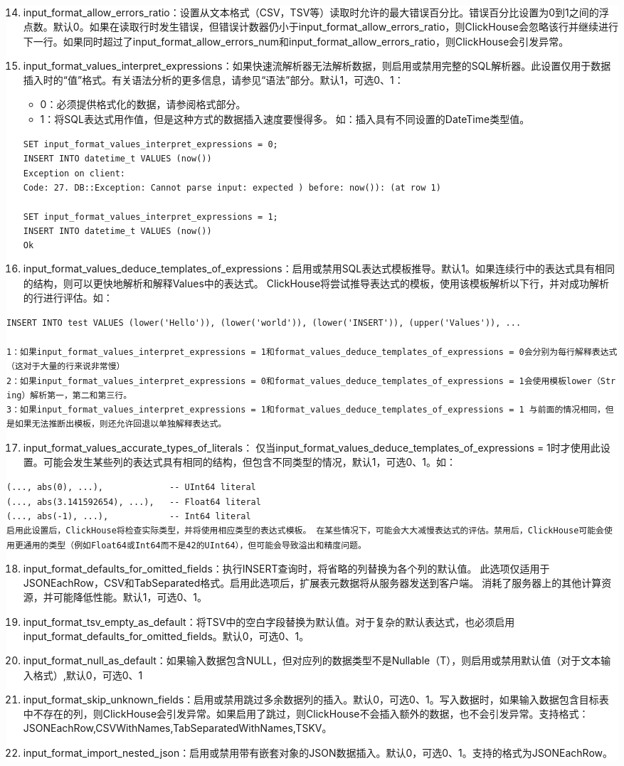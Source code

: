 14. input_format_allow_errors_ratio：设置从文本格式（CSV，TSV等）读取时允许的最大错误百分比。错误百分比设置为0到1之间的浮点数。默认0。如果在读取行时发生错误，但错误计数器仍小于input_format_allow_errors_ratio，则ClickHouse会忽略该行并继续进行下一行。如果同时超过了input_format_allow_errors_num和input_format_allow_errors_ratio，则ClickHouse会引发异常。

15. input_format_values_interpret_expressions：如果快速流解析器无法解析数据，则启用或禁用完整的SQL解析器。此设置仅用于数据插入时的“值”格式。有关语法分析的更多信息，请参见“语法”部分。默认1，可选0、1：
    * 0：必须提供格式化的数据，请参阅格式部分。
    * 1：将SQL表达式用作值，但是这种方式的数据插入速度要慢得多。
如：插入具有不同设置的DateTime类型值。
    ```
    SET input_format_values_interpret_expressions = 0;
    INSERT INTO datetime_t VALUES (now())
    Exception on client:
    Code: 27. DB::Exception: Cannot parse input: expected ) before: now()): (at row 1)

    SET input_format_values_interpret_expressions = 1;
    INSERT INTO datetime_t VALUES (now())
    Ok
    ```

16. input_format_values_deduce_templates_of_expressions：启用或禁用SQL表达式模板推导。默认1。如果连续行中的表达式具有相同的结构，则可以更快地解析和解释Values中的表达式。 ClickHouse将尝试推导表达式的模板，使用该模板解析以下行，并对成功解析的行进行评估。如：
```
INSERT INTO test VALUES (lower('Hello')), (lower('world')), (lower('INSERT')), (upper('Values')), ...

1：如果input_format_values_interpret_expressions = 1和format_values_deduce_templates_of_expressions = 0会分别为每行解释表达式（这对于大量的行来说非常慢）
2：如果input_format_values_interpret_expressions = 0和format_values_deduce_templates_of_expressions = 1会使用模板lower（String）解析第一，第二和第三行。
3：如果input_format_values_interpret_expressions = 1和format_values_deduce_templates_of_expressions = 1 与前面的情况相同，但是如果无法推断出模板，则还允许回退以单独解释表达式。
```
17. input_format_values_accurate_types_of_literals： 仅当input_format_values_deduce_templates_of_expressions = 1时才使用此设置。可能会发生某些列的表达式具有相同的结构，但包含不同类型的情况，默认1，可选0、1。如：
```
(..., abs(0), ...),             -- UInt64 literal
(..., abs(3.141592654), ...),   -- Float64 literal
(..., abs(-1), ...),            -- Int64 literal
启用此设置后，ClickHouse将检查实际类型，并将使用相应类型的表达式模板。 在某些情况下，可能会大大减慢表达式的评估。禁用后，ClickHouse可能会使用更通用的类型（例如Float64或Int64而不是42的UInt64），但可能会导致溢出和精度问题。
```

18. input_format_defaults_for_omitted_fields：执行INSERT查询时，将省略的列替换为各个列的默认值。 此选项仅适用于JSONEachRow，CSV和TabSeparated格式。启用此选项后，扩展表元数据将从服务器发送到客户端。 消耗了服务器上的其他计算资源，并可能降低性能。默认1，可选0、1。

19. input_format_tsv_empty_as_default：将TSV中的空白字段替换为默认值。对于复杂的默认表达式，也必须启用input_format_defaults_for_omitted_fields。默认0，可选0、1。

20. input_format_null_as_default：如果输入数据包含NULL，但对应列的数据类型不是Nullable（T），则启用或禁用默认值（对于文本输入格式）,默认0，可选0、1

21. input_format_skip_unknown_fields：启用或禁用跳过多余数据列的插入。默认0，可选0、1。写入数据时，如果输入数据包含目标表中不存在的列，则ClickHouse会引发异常。如果启用了跳过，则ClickHouse不会插入额外的数据，也不会引发异常。支持格式：JSONEachRow,CSVWithNames,TabSeparatedWithNames,TSKV。

22. input_format_import_nested_json：启用或禁用带有嵌套对象的JSON数据插入。默认0，可选0、1。支持的格式为JSONEachRow。
